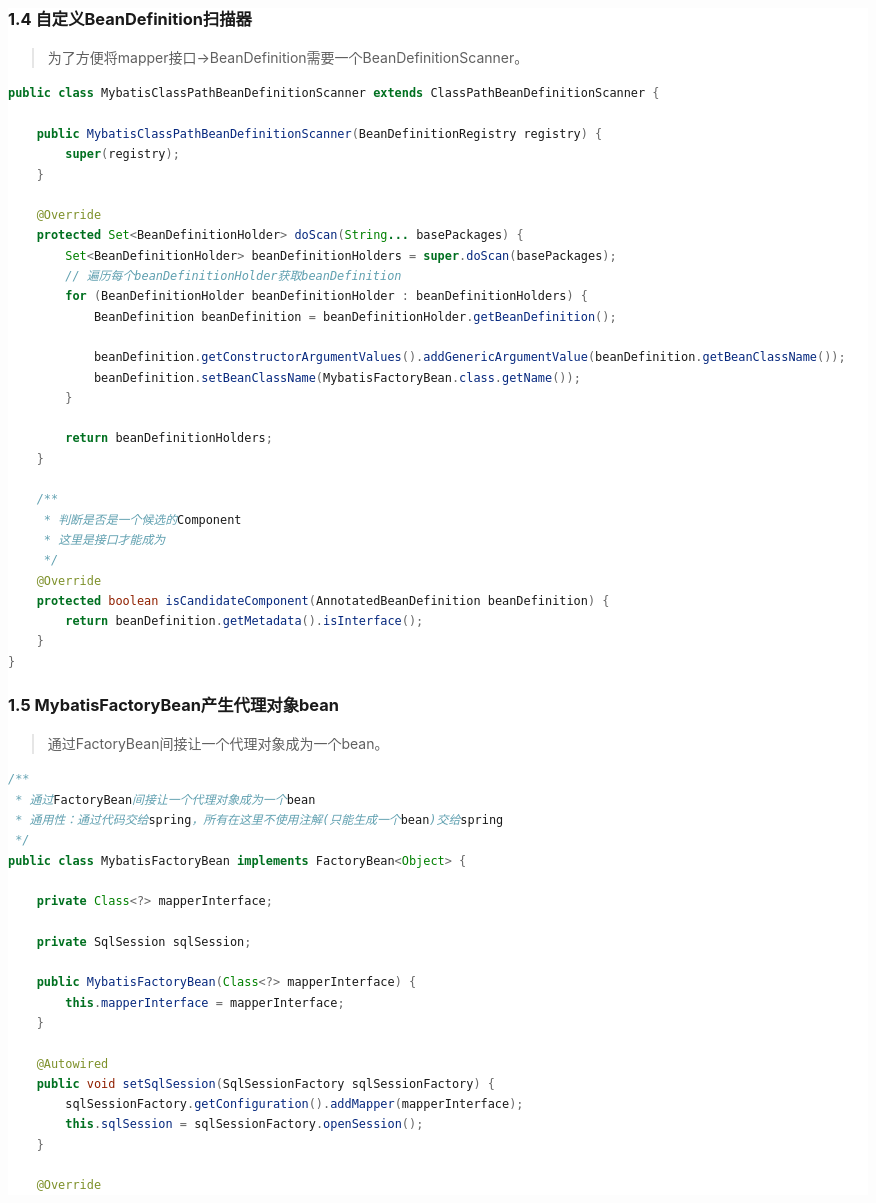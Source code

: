 

### 1.4 自定义BeanDefinition扫描器

>   为了方便将mapper接口->BeanDefinition需要一个BeanDefinitionScanner。

```java
public class MybatisClassPathBeanDefinitionScanner extends ClassPathBeanDefinitionScanner {

    public MybatisClassPathBeanDefinitionScanner(BeanDefinitionRegistry registry) {
        super(registry);
    }

    @Override
    protected Set<BeanDefinitionHolder> doScan(String... basePackages) {
        Set<BeanDefinitionHolder> beanDefinitionHolders = super.doScan(basePackages);
        // 遍历每个beanDefinitionHolder获取beanDefinition
        for (BeanDefinitionHolder beanDefinitionHolder : beanDefinitionHolders) {
            BeanDefinition beanDefinition = beanDefinitionHolder.getBeanDefinition();

            beanDefinition.getConstructorArgumentValues().addGenericArgumentValue(beanDefinition.getBeanClassName());
            beanDefinition.setBeanClassName(MybatisFactoryBean.class.getName());
        }
        
        return beanDefinitionHolders;
    }

    /**
     * 判断是否是一个候选的Component
     * 这里是接口才能成为
     */
    @Override
    protected boolean isCandidateComponent(AnnotatedBeanDefinition beanDefinition) {
        return beanDefinition.getMetadata().isInterface();
    }
}
```



### 1.5 MybatisFactoryBean产生代理对象bean

>   通过FactoryBean间接让一个代理对象成为一个bean。

```java
/**
 * 通过FactoryBean间接让一个代理对象成为一个bean
 * 通用性：通过代码交给spring，所有在这里不使用注解(只能生成一个bean)交给spring
 */
public class MybatisFactoryBean implements FactoryBean<Object> {

    private Class<?> mapperInterface;

    private SqlSession sqlSession;

    public MybatisFactoryBean(Class<?> mapperInterface) {
        this.mapperInterface = mapperInterface;
    }

    @Autowired
    public void setSqlSession(SqlSessionFactory sqlSessionFactory) {
        sqlSessionFactory.getConfiguration().addMapper(mapperInterface);
        this.sqlSession = sqlSessionFactory.openSession();
    }

    @Override
```